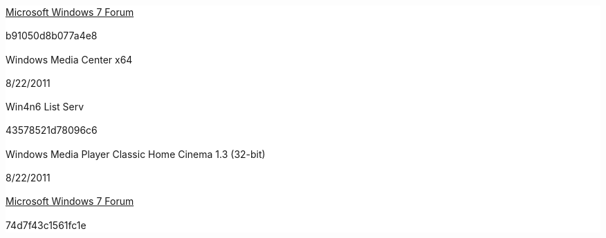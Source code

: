[Microsoft Windows 7
Forum](http://social.technet.microsoft.com/Forums/en/w7itprogeneral/thread/92b90228-2f08-4558-9c4d-6e66e103a5cf)

</td>
</tr>
<tr>
<td>

b91050d8b077a4e8

</td>
<td>

Windows Media Center x64

</td>
<td>

8/22/2011

</td>
<td>

Win4n6 List Serv

</td>
</tr>
<tr>
<td>

43578521d78096c6

</td>
<td>

Windows Media Player Classic Home Cinema 1.3 (32-bit)

</td>
<td>

8/22/2011

</td>
<td>

[Microsoft Windows 7
Forum](http://social.technet.microsoft.com/Forums/en/w7itprogeneral/thread/92b90228-2f08-4558-9c4d-6e66e103a5cf)

</td>
</tr>
<tr>
<td>

74d7f43c1561fc1e

</td>
<td>
